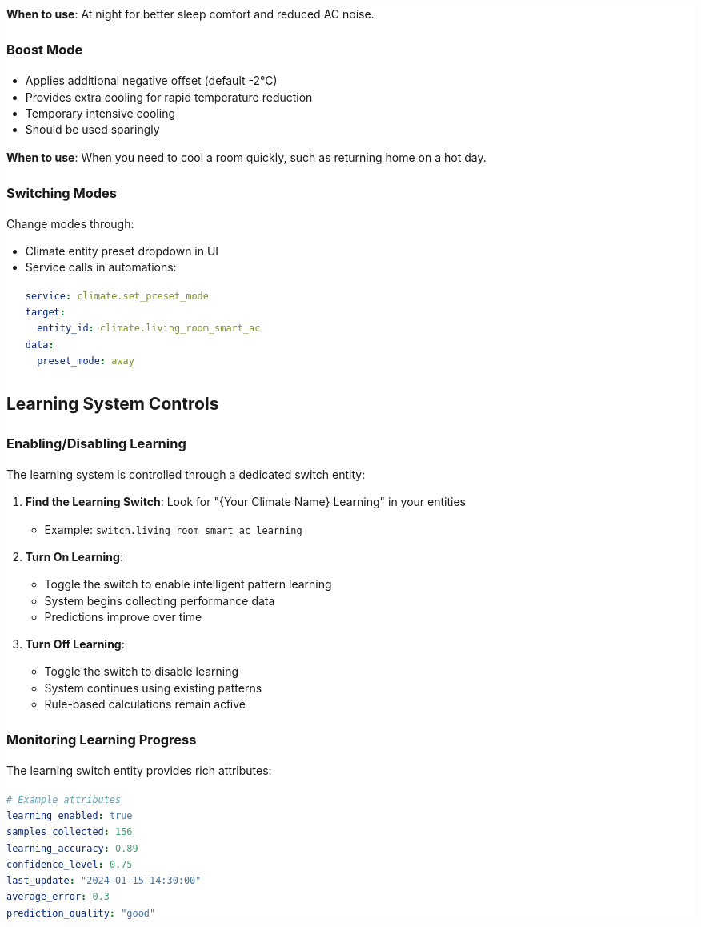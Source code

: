 **When to use**: At night for better sleep comfort and reduced AC noise.

### Boost Mode
- Applies additional negative offset (default -2°C)
- Provides extra cooling for rapid temperature reduction
- Temporary intensive cooling
- Should be used sparingly

**When to use**: When you need to cool a room quickly, such as returning home on a hot day.

### Switching Modes

Change modes through:
- Climate entity preset dropdown in UI
- Service calls in automations:
  ```yaml
  service: climate.set_preset_mode
  target:
    entity_id: climate.living_room_smart_ac
  data:
    preset_mode: away
  ```

## Learning System Controls

### Enabling/Disabling Learning

The learning system is controlled through a dedicated switch entity:

1. **Find the Learning Switch**: Look for "{Your Climate Name} Learning" in your entities
   - Example: `switch.living_room_smart_ac_learning`

2. **Turn On Learning**: 
   - Toggle the switch to enable intelligent pattern learning
   - System begins collecting performance data
   - Predictions improve over time

3. **Turn Off Learning**:
   - Toggle the switch to disable learning
   - System continues using existing patterns
   - Rule-based calculations remain active

### Monitoring Learning Progress

The learning switch entity provides rich attributes:

```yaml
# Example attributes
learning_enabled: true
samples_collected: 156
learning_accuracy: 0.89
confidence_level: 0.75
last_update: "2024-01-15 14:30:00"
average_error: 0.3
prediction_quality: "good"
```
